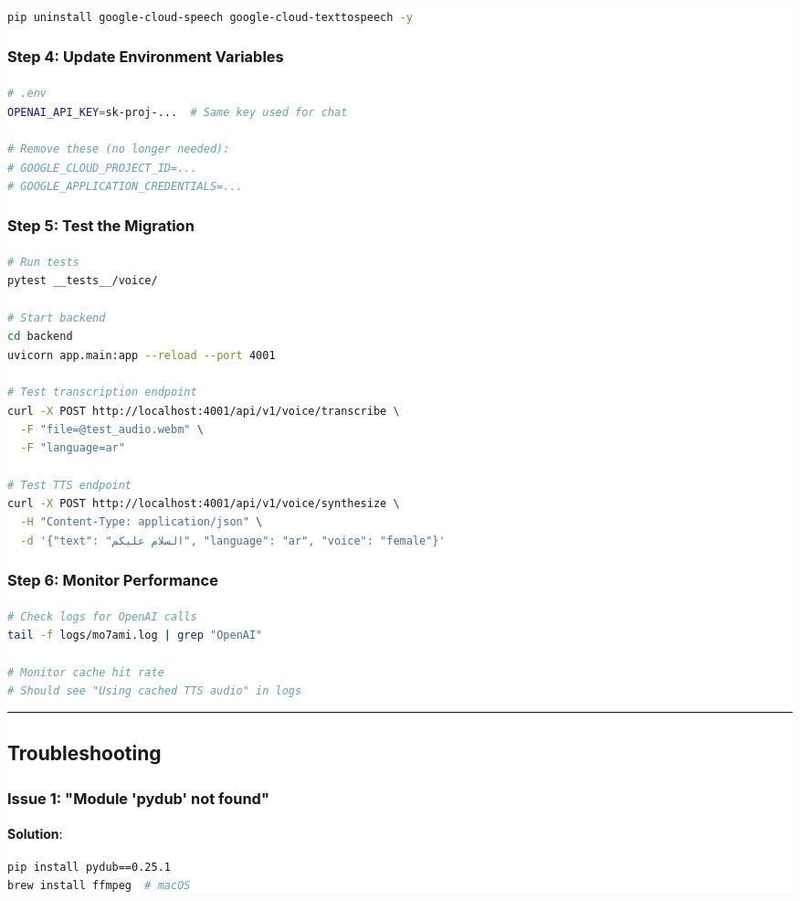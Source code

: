 ```bash
pip uninstall google-cloud-speech google-cloud-texttospeech -y
```

### Step 4: Update Environment Variables

```bash
# .env
OPENAI_API_KEY=sk-proj-...  # Same key used for chat

# Remove these (no longer needed):
# GOOGLE_CLOUD_PROJECT_ID=...
# GOOGLE_APPLICATION_CREDENTIALS=...
```

### Step 5: Test the Migration

```bash
# Run tests
pytest __tests__/voice/

# Start backend
cd backend
uvicorn app.main:app --reload --port 4001

# Test transcription endpoint
curl -X POST http://localhost:4001/api/v1/voice/transcribe \
  -F "file=@test_audio.webm" \
  -F "language=ar"

# Test TTS endpoint
curl -X POST http://localhost:4001/api/v1/voice/synthesize \
  -H "Content-Type: application/json" \
  -d '{"text": "السلام عليكم", "language": "ar", "voice": "female"}'
```

### Step 6: Monitor Performance

```bash
# Check logs for OpenAI calls
tail -f logs/mo7ami.log | grep "OpenAI"

# Monitor cache hit rate
# Should see "Using cached TTS audio" in logs
```

---

## Troubleshooting

### Issue 1: "Module 'pydub' not found"

**Solution**:
```bash
pip install pydub==0.25.1
brew install ffmpeg  # macOS
```
